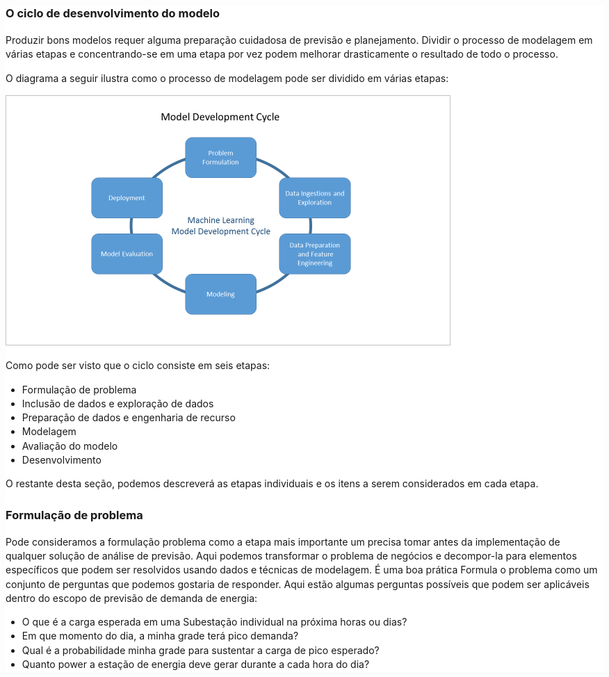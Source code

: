 ### <a name="the-model-development-cycle"></a>O ciclo de desenvolvimento do modelo
Produzir bons modelos requer alguma preparação cuidadosa de previsão e planejamento. Dividir o processo de modelagem em várias etapas e concentrando-se em uma etapa por vez podem melhorar drasticamente o resultado de todo o processo.

O diagrama a seguir ilustra como o processo de modelagem pode ser dividido em várias etapas:

![Ciclo de desenvolvimento de modelo](media/cortana-analytics-playbook-demand-forecasting-energy/model-development-cycle.png)

Como pode ser visto que o ciclo consiste em seis etapas:
-   Formulação de problema
-   Inclusão de dados e exploração de dados
-   Preparação de dados e engenharia de recurso
-   Modelagem
-   Avaliação do modelo
-   Desenvolvimento

O restante desta seção, podemos descreverá as etapas individuais e os itens a serem considerados em cada etapa.

### <a name="problem-formulation"></a>Formulação de problema
Pode consideramos a formulação problema como a etapa mais importante um precisa tomar antes da implementação de qualquer solução de análise de previsão. Aqui podemos transformar o problema de negócios e decompor-la para elementos específicos que podem ser resolvidos usando dados e técnicas de modelagem. É uma boa prática Formula o problema como um conjunto de perguntas que podemos gostaria de responder. Aqui estão algumas perguntas possíveis que podem ser aplicáveis dentro do escopo de previsão de demanda de energia:
-   O que é a carga esperada em uma Subestação individual na próxima horas ou dias?
-   Em que momento do dia, a minha grade terá pico demanda?
-   Qual é a probabilidade minha grade para sustentar a carga de pico esperado?
-   Quanto power a estação de energia deve gerar durante a cada hora do dia?
